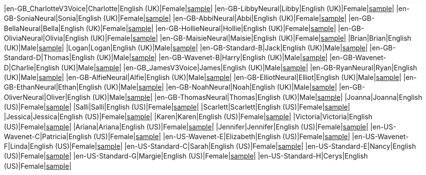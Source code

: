 |en-GB_CharlotteV3Voice|Charlotte|English (UK)|Female|[sample](https://watson-developer-cloud.github.io/doc-tutorial-downloads/text-to-speech/samples-latest/en-GB_CharlotteV3Voice.wav)|
|en-GB-LibbyNeural|Libby|English (UK)|Female|[sample](https://media.play.ht/full_-MNf1aYrAovtiQoKX-W5.mp3)|
|en-GB-SoniaNeural|Sonia|English (UK)|Female|[sample](https://media.play.ht/full_-MmMhVrv27OthnM9yjUJ.wav)|
|en-GB-AbbiNeural|Abbi|English (UK)|Female|[sample](https://media.play.ht/voice-samples/en-GB-AbbiNeural.mp3)|
|en-GB-BellaNeural|Bella|English (UK)|Female|[sample](https://media.play.ht/voice-samples/en-GB-BellaNeural.mp3)|
|en-GB-HollieNeural|Hollie|English (UK)|Female|[sample](https://media.play.ht/voice-samples/en-GB-HollieNeural.mp3)|
|en-GB-OliviaNeural|Olivia|English (UK)|Female|[sample](https://media.play.ht/voice-samples/en-GB-OliviaNeural.mp3)|
|en-GB-MaisieNeural|Maisie|English (UK)|Female|[sample](https://media.play.ht/voice-samples/en-GB-MaisieNeural.mp3)|
|Brian|Brian|English (UK)|Male|[sample](https://www.googleapis.com/download/storage/v1/b/play-68705.appspot.com/o/full_-KgVeFVXKvcJV5pTGeXT.mp3?generation=1490901753456656&alt=media)|
|Logan|Logan|English (UK)|Male|[sample](https://www.googleapis.com/download/storage/v1/b/play-68705.appspot.com/o/full_-LogaK7lNTBxsnG4LXXs.mp3?generation=1568411310551159&alt=media)|
|en-GB-Standard-B|Jack|English (UK)|Male|[sample](https://www.googleapis.com/download/storage/v1/b/play-68705.appspot.com/o/full_-L921m2Z4NoZStjD_AV6.mp3?generation=1522616971411564&alt=media)|
|en-GB-Standard-D|Thomas|English (UK)|Male|[sample](https://www.googleapis.com/download/storage/v1/b/play-68705.appspot.com/o/full_-L921vgvrH9P6qCJgjH4.mp3?generation=1522617011138861&alt=media)|
|en-GB-Wavenet-B|Harry|English (UK)|Male|[sample](https://www.googleapis.com/download/storage/v1/b/play-68705.appspot.com/o/full_-LQAaNU9-PM3vIRYvYjT.mp3?generation=1541014132385070&alt=media)|
|en-GB-Wavenet-D|Charlie|English (UK)|Male|[sample](https://www.googleapis.com/download/storage/v1/b/play-68705.appspot.com/o/full_-LQAaYzxSCupOIZ4kTxV.mp3?generation=1541014179637263&alt=media)|
|en-GB_JamesV3Voice|James|English (UK)|Male|[sample](https://watson-developer-cloud.github.io/doc-tutorial-downloads/text-to-speech/samples-latest/en-GB_JamesV3Voice.wav)|
|en-GB-RyanNeural|Ryan|English (UK)|Male|[sample](https://media.play.ht/full_-MNf1Xc64UCx6PZIRg7x.mp3)|
|en-GB-AlfieNeural|Alfie|English (UK)|Male|[sample](https://media.play.ht/voice-samples/en-GB-AlfieNeural.mp3)|
|en-GB-ElliotNeural|Elliot|English (UK)|Male|[sample](https://media.play.ht/voice-samples/en-GB-ElliotNeural.mp3)|
|en-GB-EthanNeural|Ethan|English (UK)|Male|[sample](https://media.play.ht/voice-samples/en-GB-EthanNeural.mp3)|
|en-GB-NoahNeural|Noah|English (UK)|Male|[sample](https://media.play.ht/voice-samples/en-GB-NoahNeural.mp3)|
|en-GB-OliverNeural|Oliver|English (UK)|Male|[sample](https://media.play.ht/voice-samples/en-GB-OliverNeural.mp3)|
|en-GB-ThomasNeural|Thomas|English (UK)|Male|[sample](https://media.play.ht/voice-samples/en-GB-ThomasNeural.mp3)|
|Joanna|Joanna|English (US)|Female|[sample](https://www.googleapis.com/download/storage/v1/b/play-68705.appspot.com/o/full_-KgVhgobnKf5ImspJwLW.mp3?generation=1490902613862000&alt=media)|
|Salli|Salli|English (US)|Female|[sample](https://www.googleapis.com/download/storage/v1/b/play-68705.appspot.com/o/full_-KgVgmqm6Cd3so_R1rsw.mp3?generation=1490902327090000&alt=media)|
|Scarlett|Scarlett|English (US)|Female|[sample](https://www.googleapis.com/download/storage/v1/b/play-68705.appspot.com/o/full_-LogY_-vcgXGYSusc9P8.mp3?generation=1568410588201308&alt=media)|
|Jessica|Jessica|English (US)|Female|[sample](https://www.googleapis.com/download/storage/v1/b/play-68705.appspot.com/o/full_-LogXFKxxLFk2j0tRh8w.mp3?generation=1568410241359811&alt=media)|
|Karen|Karen|English (US)|Female|[sample](https://www.googleapis.com/download/storage/v1/b/play-68705.appspot.com/o/full_-Log_6suBUyY6tHc4L7_.mp3?generation=1568410993906132&alt=media)|
|Victoria|Victoria|English (US)|Female|[sample](https://www.googleapis.com/download/storage/v1/b/play-68705.appspot.com/o/full_-LogXjRYDhRnXoWh1IPK.mp3?generation=1568410368931237&alt=media)|
|Ariana|Ariana|English (US)|Female|[sample](https://www.googleapis.com/download/storage/v1/b/play-68705.appspot.com/o/full_-LogZNENVx8MbdgmEHEu.mp3?generation=1568410798307223&alt=media)|
|Jennifer|Jennifer|English (US)|Female|[sample](https://www.googleapis.com/download/storage/v1/b/play-68705.appspot.com/o/full_-LogWz9FOwQGZOraxF5o.mp3?generation=1568410183377035&alt=media)|
|en-US-Wavenet-C|Patricia|English (US)|Female|[sample](https://www.googleapis.com/download/storage/v1/b/play-68705.appspot.com/o/full_-L922U22r6AkNB5neK_a.mp3?generation=1522617156348034&alt=media)|
|en-US-Wavenet-E|Elizabeth|English (US)|Female|[sample](https://www.googleapis.com/download/storage/v1/b/play-68705.appspot.com/o/full_-L922ccDPTBRkh2a-OPC.mp3?generation=1522617195128886&alt=media)|
|en-US-Wavenet-F|Linda|English (US)|Female|[sample](https://www.googleapis.com/download/storage/v1/b/play-68705.appspot.com/o/full_-L922hv4G__UzXDtQiaK.mp3?generation=1522617216961872&alt=media)|
|en-US-Standard-C|Sarah|English (US)|Female|[sample](https://www.googleapis.com/download/storage/v1/b/play-68705.appspot.com/o/full_-L923SPzNmFnpynKrLFD.mp3?generation=1522617411107453&alt=media)|
|en-US-Standard-E|Nancy|English (US)|Female|[sample](https://www.googleapis.com/download/storage/v1/b/play-68705.appspot.com/o/full_-L923dyr-fVj18jKUZF9.mp3?generation=1522617462655974&alt=media)|
|en-US-Standard-G|Margie|English (US)|Female|[sample](https://cloud.google.com/text-to-speech/docs/audio/en-US-Standard-G.wav)|
|en-US-Standard-H|Cerys|English (US)|Female|[sample](https://cloud.google.com/text-to-speech/docs/audio/en-US-Standard-H.wav)|